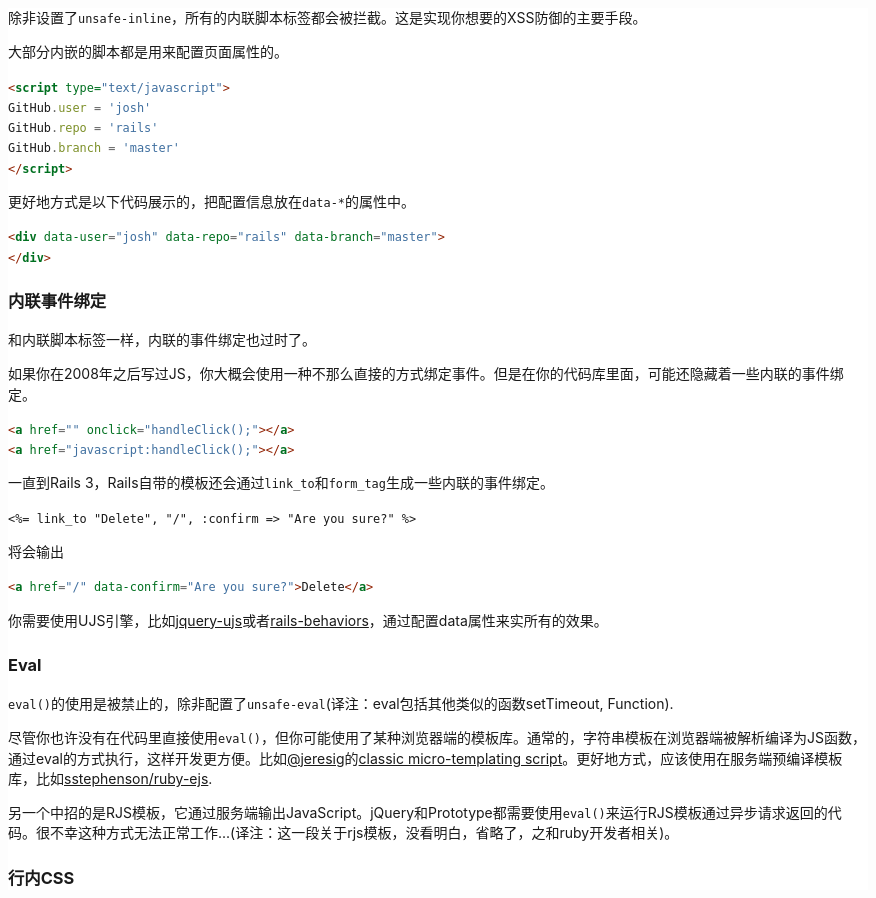 除非设置了`unsafe-inline`，所有的内联脚本标签都会被拦截。这是实现你想要的XSS防御的主要手段。

大部分内嵌的脚本都是用来配置页面属性的。

```html
<script type="text/javascript">
GitHub.user = 'josh'
GitHub.repo = 'rails'
GitHub.branch = 'master'
</script>
```

更好地方式是以下代码展示的，把配置信息放在`data-*`的属性中。

```html
<div data-user="josh" data-repo="rails" data-branch="master">
</div>
```
 
### 内联事件绑定

和内联脚本标签一样，内联的事件绑定也过时了。

如果你在2008年之后写过JS，你大概会使用一种不那么直接的方式绑定事件。但是在你的代码库里面，可能还隐藏着一些内联的事件绑定。

```html
<a href="" onclick="handleClick();"></a>
<a href="javascript:handleClick();"></a>
```


一直到Rails 3，Rails自带的模板还会通过`link_to`和`form_tag`生成一些内联的事件绑定。

```
<%= link_to "Delete", "/", :confirm => "Are you sure?" %>
```

将会输出

```html
<a href="/" data-confirm="Are you sure?">Delete</a>
```

你需要使用UJS引擎，比如[jquery-ujs](https://github.com/rails/jquery-ujs)或者[rails-behaviors](https://github.com/josh/rails-behaviors)，通过配置data属性来实所有的效果。

### Eval

`eval()`的使用是被禁止的，除非配置了`unsafe-eval`(译注：eval包括其他类似的函数setTimeout, Function).

尽管你也许没有在代码里直接使用`eval()`，但你可能使用了某种浏览器端的模板库。通常的，字符串模板在浏览器端被解析编译为JS函数，通过eval的方式执行，这样开发更方便。比如[@jeresig](https://github.com/jeresig)的[classic micro-templating script](http://ejohn.org/blog/javascript-micro-templating/)。更好地方式，应该使用在服务端预编译模板库，比如[sstephenson/ruby-ejs](https://github.com/sstephenson/ruby-ejs).

另一个中招的是RJS模板，它通过服务端输出JavaScript。jQuery和Prototype都需要使用`eval()`来运行RJS模板通过异步请求返回的代码。很不幸这种方式无法正常工作...(译注：这一段关于rjs模板，没看明白，省略了，之和ruby开发者相关)。

### 行内CSS
